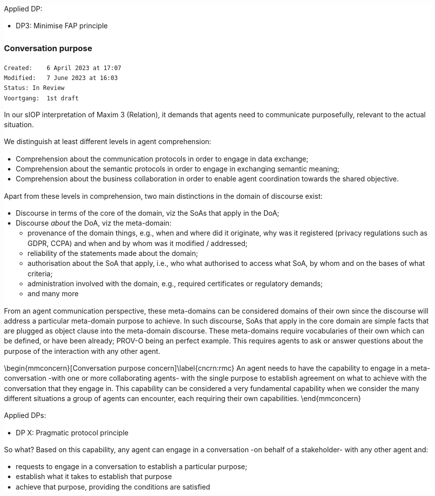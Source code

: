 Applied DP:

* DP3: Minimise FAP principle

### Conversation purpose ###

	Created:	6 April 2023 at 17:07
	Modified:	7 June 2023 at 16:03
	Status:	In Review
	Voortgang:	1st draft

In our sIOP interpretation of Maxim 3 (Relation), it demands that agents need to communicate purposefully, relevant to the actual situation.

We distinguish at least different levels in agent comprehension:

* Comprehension about the communication protocols in order to engage in data exchange;
* Comprehension about the semantic protocols in order to engage in exchanging semantic meaning;
* Comprehension about the business collaboration in order to enable agent coordination towards the shared objective.

Apart from these levels in comprehension, two main distinctions in the domain of discourse exist:

* Discourse in terms of the core of the domain, viz the SoAs that apply in the DoA;
* Discourse *about* the DoA, viz the meta-domain:
    * provenance of the domain things, e.g., when and where did it originate, why was it registered (privacy regulations such as GDPR, CCPA) and when and by whom was it modified / addressed;
    * reliability of the statements made about the domain;
    * authorisation about the SoA that apply, i.e., who what authorised to access what SoA, by whom and on the bases of what criteria;
    * administration involved with the domain, e.g., required certificates or regulatory demands;
    * and many more
 
From an agent communication perspective, these meta-domains can be considered domains of their own since the discourse will address a particular meta-domain purpose to achieve. In such discourse, SoAs that apply in the core domain are simple facts that are plugged as object clause into the meta-domain discourse. These meta-domains require vocabularies of their own which can be defined, or have been already; PROV-O being an perfect example. This requires agents to ask or answer questions about the purpose of the interaction with any other agent. 

\begin{mmconcern}[Conversation purpose concern]\label{cncrn:rmc}
An agent needs to have the capability to engage in a meta-conversation -with one or more collaborating agents- with the single purpose to establish agreement on what to achieve with the conversation that they engage in. This capability can be considered a very fundamental capability when we consider the many different situations a group of agents can encounter, each requiring their own capabilities.
\end{mmconcern}

Applied DPs:

* DP X: Pragmatic protocol principle

So what? Based on this capability, any agent can engage in a conversation -on behalf of a stakeholder- with any other agent and:

* requests to engage in a conversation to establish a particular purpose;
* establish what it takes to establish that purpose
* achieve that purpose, providing the conditions are satisfied
